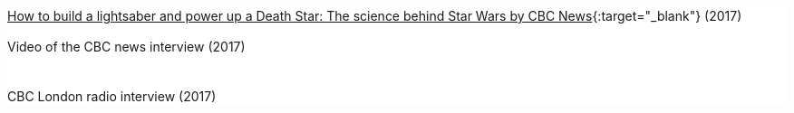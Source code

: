 <i class="far fa-newspaper"></i> [How to build a lightsaber and power up a Death Star: The science behind Star Wars by CBC News](https://www.cbc.ca/news/canada/hamilton/how-to-build-a-lightsaber-and-power-up-a-death-star-the-science-behind-star-wars-1.4450118){:target="\_blank"} (2017)

<p>
	<center>
	 <video controls width="100%" height="100%" poster="{{ site.baseurl }}/assets/img/000b.png"> <source src="{{ site.baseurl }}/assets/vid/cbc-star-wars.mp4" type="video/webm"></video>
	</center>
	<div class="caption"><i class="fa fa-video"></i> Video of the CBC news interview (2017)</div>
</p>

<center>
<img class="img-fluid" src="{{ site.baseurl }}/assets/img/cbc_london.jpg" width="30%" alt=""/>
</center>
<audio controls style="width: 100%;">
  <source src="{{ site.baseurl }}/assets/mp3/CBC_London.mp3" type="audio/mpeg">
  Your browser does not support the audio element.
</audio>
<div class="caption"><i class="fa fa-microphone"></i> CBC London radio interview (2017)</div>



 







